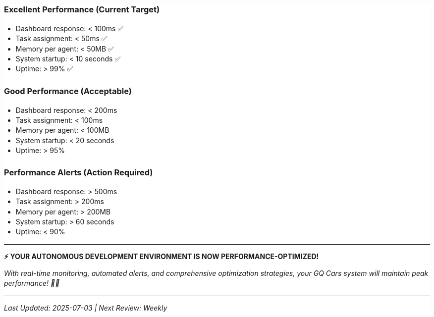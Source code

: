 ### **Excellent Performance (Current Target)**
- Dashboard response: < 100ms ✅
- Task assignment: < 50ms ✅  
- Memory per agent: < 50MB ✅
- System startup: < 10 seconds ✅
- Uptime: > 99% ✅

### **Good Performance (Acceptable)**
- Dashboard response: < 200ms
- Task assignment: < 100ms
- Memory per agent: < 100MB
- System startup: < 20 seconds
- Uptime: > 95%

### **Performance Alerts (Action Required)**
- Dashboard response: > 500ms
- Task assignment: > 200ms
- Memory per agent: > 200MB
- System startup: > 60 seconds
- Uptime: < 90%

---

**⚡ YOUR AUTONOMOUS DEVELOPMENT ENVIRONMENT IS NOW PERFORMANCE-OPTIMIZED!**

*With real-time monitoring, automated alerts, and comprehensive optimization strategies, your GQ Cars system will maintain peak performance! 🚗💨*

---

*Last Updated: 2025-07-03 | Next Review: Weekly*